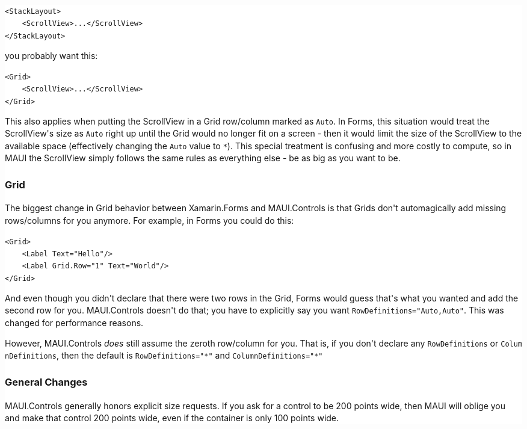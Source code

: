 ```
<StackLayout> 
	<ScrollView>...</ScrollView>
</StackLayout>
```

you probably want this:

```
<Grid>
	<ScrollView>...</ScrollView>
</Grid>
```

This also applies when putting the ScrollView in a Grid row/column marked as `Auto`. In Forms, this situation would treat the ScrollView's size as `Auto` right up until the Grid would no longer fit on a screen - then it would limit the size of the ScrollView to the available space (effectively changing the `Auto` value to `*`). This special treatment is confusing and more costly to compute, so in MAUI the ScrollView simply follows the same rules as everything else - be as big as you want to be. 

### Grid

The biggest change in Grid behavior between Xamarin.Forms and MAUI.Controls is that Grids don't automagically add missing rows/columns for you anymore. For example, in Forms you could do this:

```
<Grid>
	<Label Text="Hello"/>
	<Label Grid.Row="1" Text="World"/>
</Grid>
```

And even though you didn't declare that there were two rows in the Grid, Forms would guess that's what you wanted and add the second row for you. MAUI.Controls doesn't do that; you have to explicitly say you want `RowDefinitions="Auto,Auto"`. This was changed for performance reasons. 

However, MAUI.Controls _does_ still assume the zeroth row/column for you. That is, if you don't declare any `RowDefinitions` or `ColumnDefinitions`, then the default is `RowDefinitions="*"` and `ColumnDefinitions="*"`

### General Changes

MAUI.Controls generally honors explicit size requests. If you ask for a control to be 200 points wide, then MAUI will oblige you and make that control 200 points wide, even if the container is only 100 points wide. 
